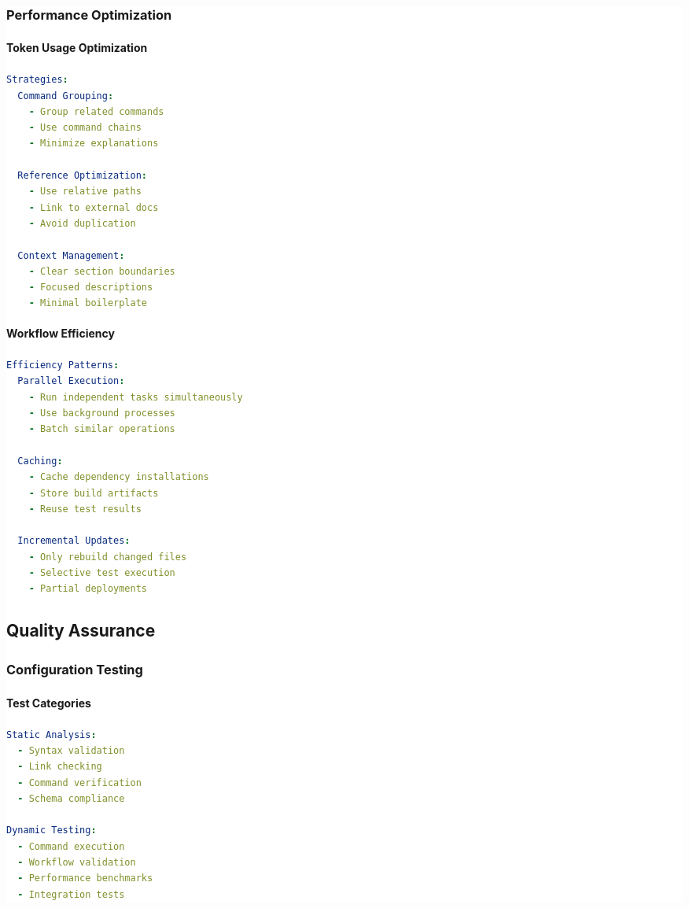 ### Performance Optimization

#### Token Usage Optimization
```yaml
Strategies:
  Command Grouping:
    - Group related commands
    - Use command chains
    - Minimize explanations
  
  Reference Optimization:
    - Use relative paths
    - Link to external docs
    - Avoid duplication
  
  Context Management:
    - Clear section boundaries
    - Focused descriptions
    - Minimal boilerplate
```

#### Workflow Efficiency
```yaml
Efficiency Patterns:
  Parallel Execution:
    - Run independent tasks simultaneously
    - Use background processes
    - Batch similar operations
  
  Caching:
    - Cache dependency installations
    - Store build artifacts
    - Reuse test results
  
  Incremental Updates:
    - Only rebuild changed files
    - Selective test execution
    - Partial deployments
```

## Quality Assurance

### Configuration Testing

#### Test Categories
```yaml
Static Analysis:
  - Syntax validation
  - Link checking
  - Command verification
  - Schema compliance

Dynamic Testing:
  - Command execution
  - Workflow validation
  - Performance benchmarks
  - Integration tests
```
